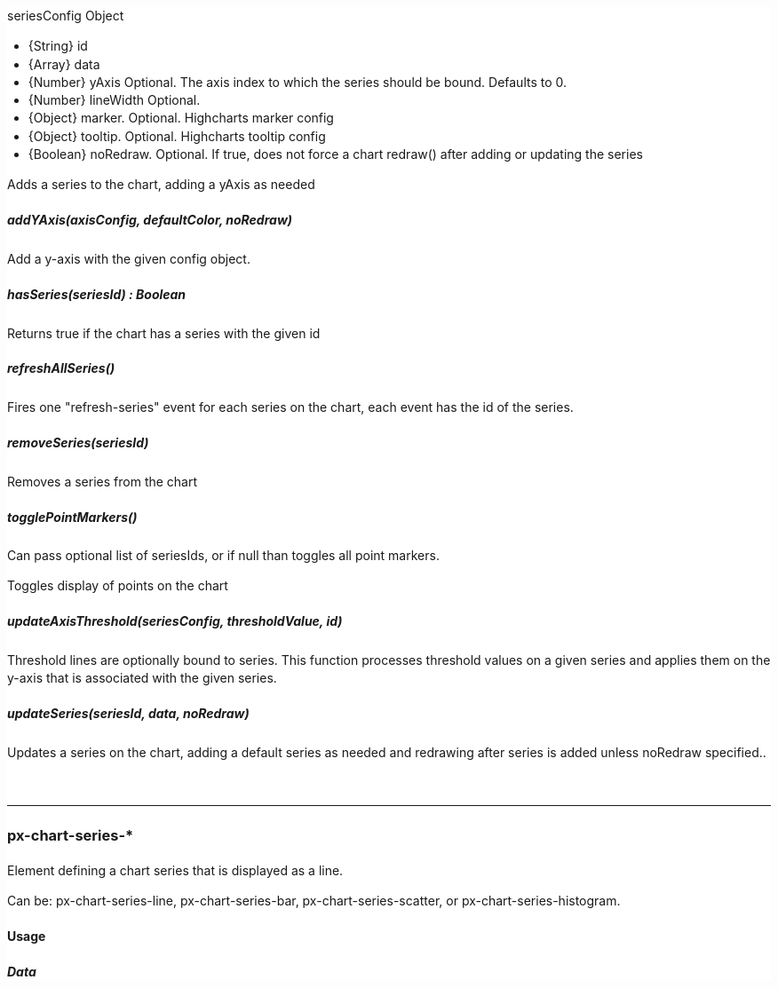 seriesConfig Object
* {String} id
* {Array} data
* {Number} yAxis Optional. The axis index to which the series should be bound. Defaults to 0.
* {Number} lineWidth Optional.
* {Object} marker. Optional. Highcharts marker config
* {Object} tooltip. Optional. Highcharts tooltip config
* {Boolean} noRedraw. Optional. If true, does not force a chart redraw() after adding or updating the series

Adds a series to the chart, adding a yAxis as needed

##### addYAxis(axisConfig, defaultColor, noRedraw)

Add a y-axis with the given config object.

##### hasSeries(seriesId) : Boolean

Returns true if the chart has a series with the given id

##### refreshAllSeries()

Fires one "refresh-series" event for each series on the chart, each event has the id of the series.

##### removeSeries(seriesId)

Removes a series from the chart

##### togglePointMarkers()
Can pass optional list of seriesIds, or if null than toggles all point markers.

Toggles display of points on the chart

##### updateAxisThreshold(seriesConfig, thresholdValue, id)

Threshold lines are optionally bound to series. This function processes threshold values on a given series and applies them on the y-axis that is associated with the given series.

##### updateSeries(seriesId, data, noRedraw)

Updates a series on the chart, adding a default series as needed and redrawing after series is added unless noRedraw specified..

<br />
<hr />

### px-chart-series-*

Element defining a chart series that is displayed as a line.

Can be: px-chart-series-line, px-chart-series-bar, px-chart-series-scatter, or px-chart-series-histogram.

#### Usage

##### Data

